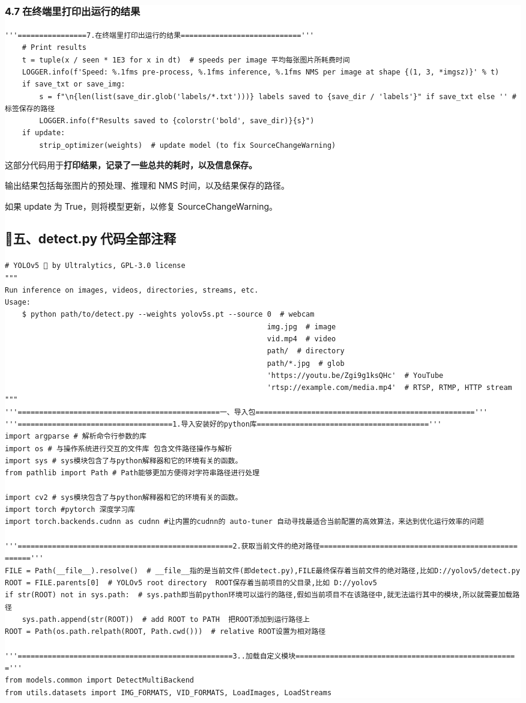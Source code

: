 ### 4.7 在终端里打印出运行的结果

```
'''================7.在终端里打印出运行的结果============================'''
    # Print results
    t = tuple(x / seen * 1E3 for x in dt)  # speeds per image 平均每张图片所耗费时间
    LOGGER.info(f'Speed: %.1fms pre-process, %.1fms inference, %.1fms NMS per image at shape {(1, 3, *imgsz)}' % t)
    if save_txt or save_img:
        s = f"\n{len(list(save_dir.glob('labels/*.txt')))} labels saved to {save_dir / 'labels'}" if save_txt else '' # 标签保存的路径
        LOGGER.info(f"Results saved to {colorstr('bold', save_dir)}{s}")
    if update:
        strip_optimizer(weights)  # update model (to fix SourceChangeWarning)
```

这部分代码用于**打印结果，记录了一些总共的耗时，以及信息保存。**

输出结果包括每张图片的预处理、推理和 NMS 时间，以及结果保存的路径。

如果 update 为 True，则将模型更新，以修复 SourceChangeWarning。

🚀五、detect.py 代码全部注释
--------------------

```
# YOLOv5 🚀 by Ultralytics, GPL-3.0 license
"""
Run inference on images, videos, directories, streams, etc.
Usage:
    $ python path/to/detect.py --weights yolov5s.pt --source 0  # webcam
                                                             img.jpg  # image
                                                             vid.mp4  # video
                                                             path/  # directory
                                                             path/*.jpg  # glob
                                                             'https://youtu.be/Zgi9g1ksQHc'  # YouTube
                                                             'rtsp://example.com/media.mp4'  # RTSP, RTMP, HTTP stream
"""
'''===============================================一、导入包==================================================='''
'''====================================1.导入安装好的python库========================================'''
import argparse # 解析命令行参数的库
import os # 与操作系统进行交互的文件库 包含文件路径操作与解析
import sys # sys模块包含了与python解释器和它的环境有关的函数。
from pathlib import Path # Path能够更加方便得对字符串路径进行处理
 
import cv2 # sys模块包含了与python解释器和它的环境有关的函数。
import torch #pytorch 深度学习库
import torch.backends.cudnn as cudnn #让内置的cudnn的 auto-tuner 自动寻找最适合当前配置的高效算法，来达到优化运行效率的问题
 
'''==================================================2.获取当前文件的绝对路径===================================================='''
FILE = Path(__file__).resolve()  # __file__指的是当前文件(即detect.py),FILE最终保存着当前文件的绝对路径,比如D://yolov5/detect.py
ROOT = FILE.parents[0]  # YOLOv5 root directory  ROOT保存着当前项目的父目录,比如 D://yolov5
if str(ROOT) not in sys.path:  # sys.path即当前python环境可以运行的路径,假如当前项目不在该路径中,就无法运行其中的模块,所以就需要加载路径
    sys.path.append(str(ROOT))  # add ROOT to PATH  把ROOT添加到运行路径上
ROOT = Path(os.path.relpath(ROOT, Path.cwd()))  # relative ROOT设置为相对路径
 
'''==================================================3..加载自定义模块===================================================='''
from models.common import DetectMultiBackend
from utils.datasets import IMG_FORMATS, VID_FORMATS, LoadImages, LoadStreams
```